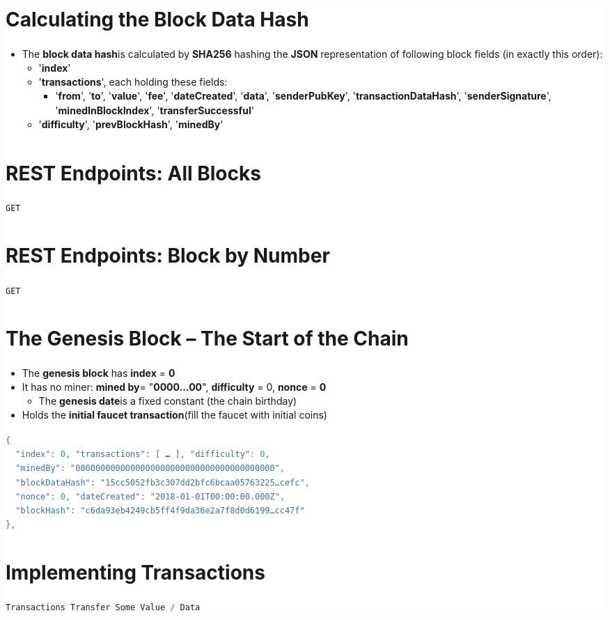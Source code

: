 
# Calculating the Block Data Hash
- The **block data hash**is calculated by **SHA256** hashing the **JSON** representation of following block fields (in exactly this order):
  - '**index**'
  - '**transactions**', each holding these fields:
    - '**from**', '**to**', '**value**', '**fee**', '**dateCreated**', '**data**', '**senderPubKey**', '**transactionDataHash**', '**senderSignature**', '**minedInBlockIndex**', '**transferSuccessful**'
  - '**difficulty**', '**prevBlockHash**', '**minedBy**'


# REST Endpoints: All Blocks

```cs
GET
```



# REST Endpoints: Block by Number

```cs
GET
```



# The Genesis Block – The Start of the Chain
- The **genesis block** has **index** = **0**
- It has no miner: **mined by**= "**0000…00**", **difficulty** = 0, **nonce** = **0**
  - The **genesis date**is a fixed constant (the chain birthday)
- Holds the **initial faucet transaction**(fill the faucet with initial coins)

```cs
{
  "index": 0, "transactions": [ … ], "difficulty": 0,
  "minedBy": "0000000000000000000000000000000000000000",
  "blockDataHash": "15cc5052fb3c307dd2bfc6bcaa05763225…cefc",
  "nonce": 0, "dateCreated": "2018-01-01T00:00:00.000Z",
  "blockHash": "c6da93eb4249cb5ff4f9da36e2a7f8d0d6199…cc47f"
},
```



# Implementing Transactions

```cs
Transactions Transfer Some Value / Data
```
